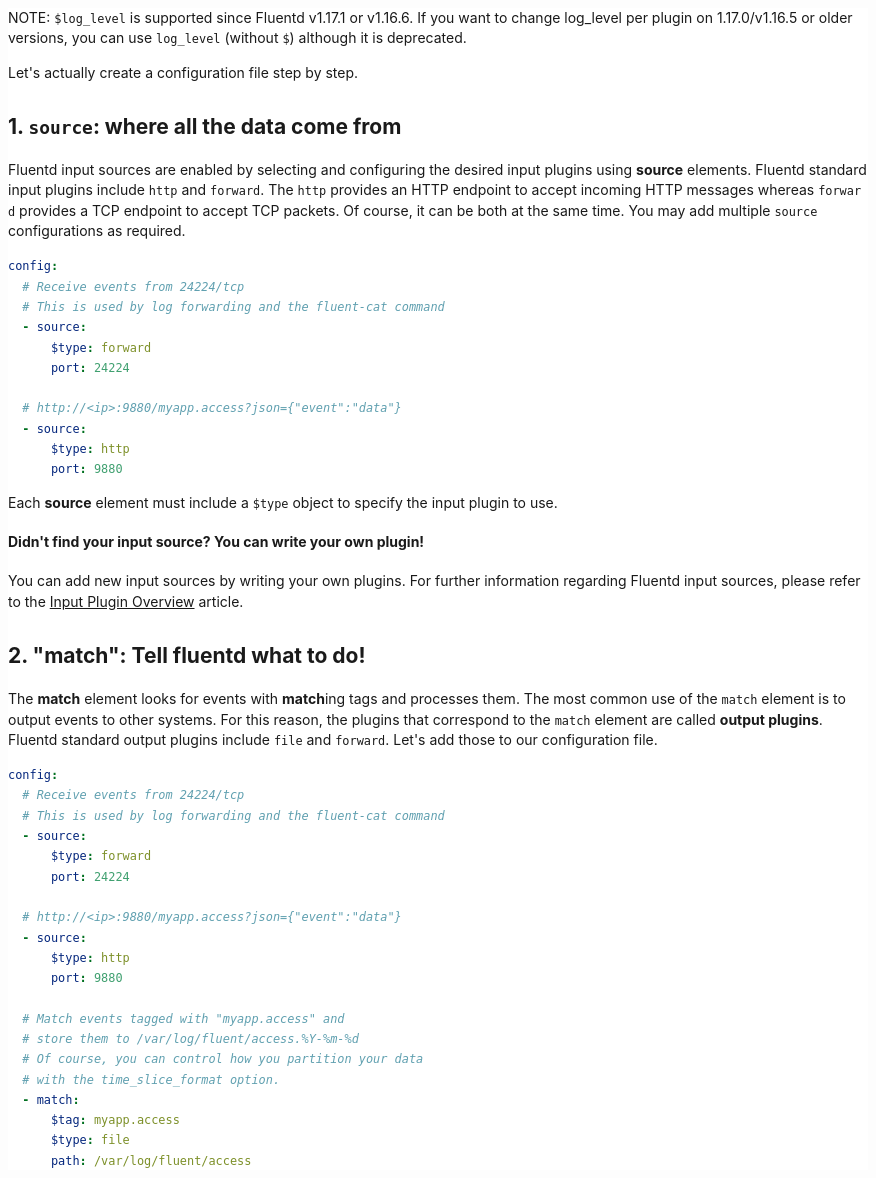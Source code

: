 NOTE: `$log_level` is supported since Fluentd v1.17.1 or v1.16.6. If you want to change log_level per plugin on 1.17.0/v1.16.5 or older versions, you can use `log_level` (without `$`) although it is deprecated.

Let's actually create a configuration file step by step.

## 1. `source`: where all the data come from

Fluentd input sources are enabled by selecting and configuring the desired input plugins using **source** elements. Fluentd standard input plugins include `http` and `forward`. The `http` provides an HTTP endpoint to accept incoming HTTP messages whereas `forward` provides a TCP endpoint to accept TCP packets. Of course, it can be both at the same time. You may add multiple `source` configurations as required.

```yaml
config:
  # Receive events from 24224/tcp
  # This is used by log forwarding and the fluent-cat command
  - source:
      $type: forward
      port: 24224

  # http://<ip>:9880/myapp.access?json={"event":"data"}
  - source:
      $type: http
      port: 9880
```

Each **source** element must include a `$type` object to specify the input plugin to use.

#### Didn't find your input source? You can write your own plugin!

You can add new input sources by writing your own plugins. For further information regarding Fluentd input sources, please refer to the [Input Plugin Overview](../input/) article.

## 2. "match": Tell fluentd what to do!

The **match** element looks for events with **match**ing tags and processes them. The most common use of the `match` element is to output events to other systems. For this reason, the plugins that correspond to the `match` element are called **output plugins**. Fluentd standard output plugins include `file` and `forward`. Let's add those to our configuration file.

```yaml
config:
  # Receive events from 24224/tcp
  # This is used by log forwarding and the fluent-cat command
  - source:
      $type: forward
      port: 24224

  # http://<ip>:9880/myapp.access?json={"event":"data"}
  - source:
      $type: http
      port: 9880

  # Match events tagged with "myapp.access" and
  # store them to /var/log/fluent/access.%Y-%m-%d
  # Of course, you can control how you partition your data
  # with the time_slice_format option.
  - match:
      $tag: myapp.access
      $type: file
      path: /var/log/fluent/access
```
